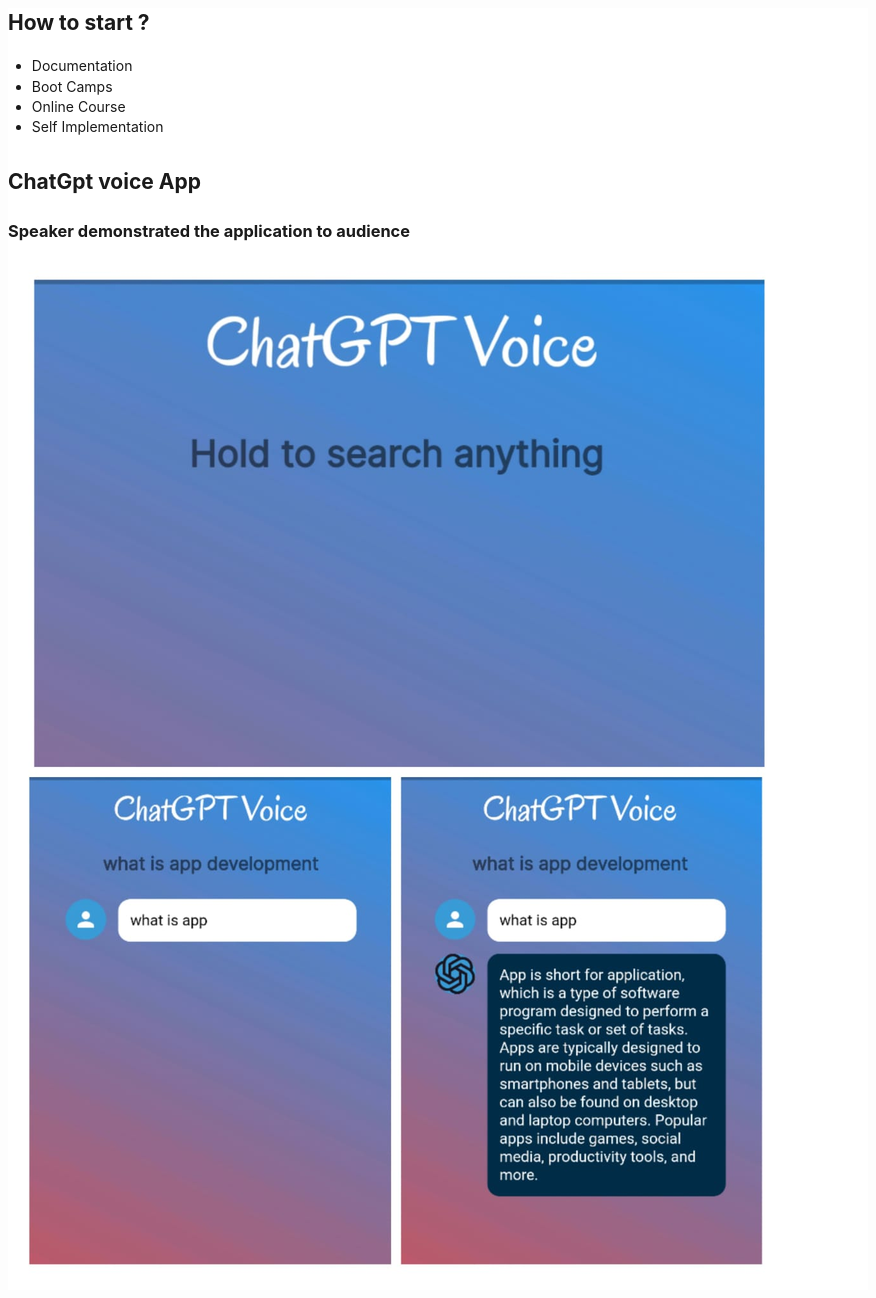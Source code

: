 ## How to start ?
 - Documentation 
 - Boot Camps 
 - Online Course
 - Self Implementation

## ChatGpt voice App 

### Speaker demonstrated the application to audience 
![](assets/images/chatGptvoice.jpeg)
